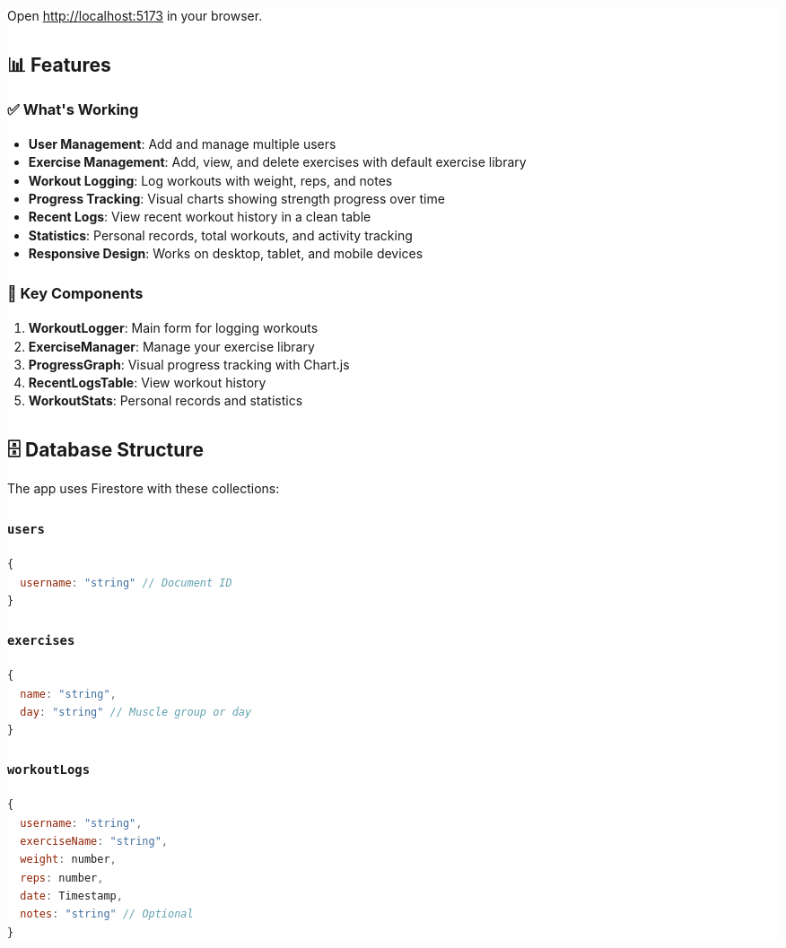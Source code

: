 Open [http://localhost:5173](http://localhost:5173) in your browser.

## 📊 Features

### ✅ What's Working
- **User Management**: Add and manage multiple users
- **Exercise Management**: Add, view, and delete exercises with default exercise library
- **Workout Logging**: Log workouts with weight, reps, and notes
- **Progress Tracking**: Visual charts showing strength progress over time
- **Recent Logs**: View recent workout history in a clean table
- **Statistics**: Personal records, total workouts, and activity tracking
- **Responsive Design**: Works on desktop, tablet, and mobile devices

### 🎯 Key Components
1. **WorkoutLogger**: Main form for logging workouts
2. **ExerciseManager**: Manage your exercise library
3. **ProgressGraph**: Visual progress tracking with Chart.js
4. **RecentLogsTable**: View workout history
5. **WorkoutStats**: Personal records and statistics

## 🗄️ Database Structure

The app uses Firestore with these collections:

### `users`
```javascript
{
  username: "string" // Document ID
}
```

### `exercises`
```javascript
{
  name: "string",
  day: "string" // Muscle group or day
}
```

### `workoutLogs`
```javascript
{
  username: "string",
  exerciseName: "string",
  weight: number,
  reps: number,
  date: Timestamp,
  notes: "string" // Optional
}
```
